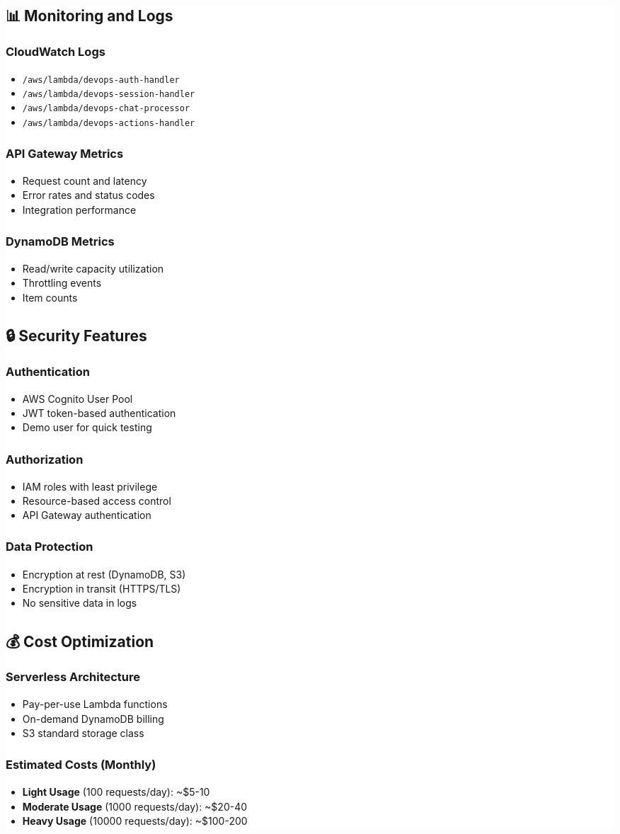 ## 📊 Monitoring and Logs

### CloudWatch Logs
- `/aws/lambda/devops-auth-handler`
- `/aws/lambda/devops-session-handler`
- `/aws/lambda/devops-chat-processor`
- `/aws/lambda/devops-actions-handler`

### API Gateway Metrics
- Request count and latency
- Error rates and status codes
- Integration performance

### DynamoDB Metrics
- Read/write capacity utilization
- Throttling events
- Item counts

## 🔒 Security Features

### Authentication
- AWS Cognito User Pool
- JWT token-based authentication
- Demo user for quick testing

### Authorization
- IAM roles with least privilege
- Resource-based access control
- API Gateway authentication

### Data Protection
- Encryption at rest (DynamoDB, S3)
- Encryption in transit (HTTPS/TLS)
- No sensitive data in logs

## 💰 Cost Optimization

### Serverless Architecture
- Pay-per-use Lambda functions
- On-demand DynamoDB billing
- S3 standard storage class

### Estimated Costs (Monthly)
- **Light Usage** (100 requests/day): ~$5-10
- **Moderate Usage** (1000 requests/day): ~$20-40
- **Heavy Usage** (10000 requests/day): ~$100-200
